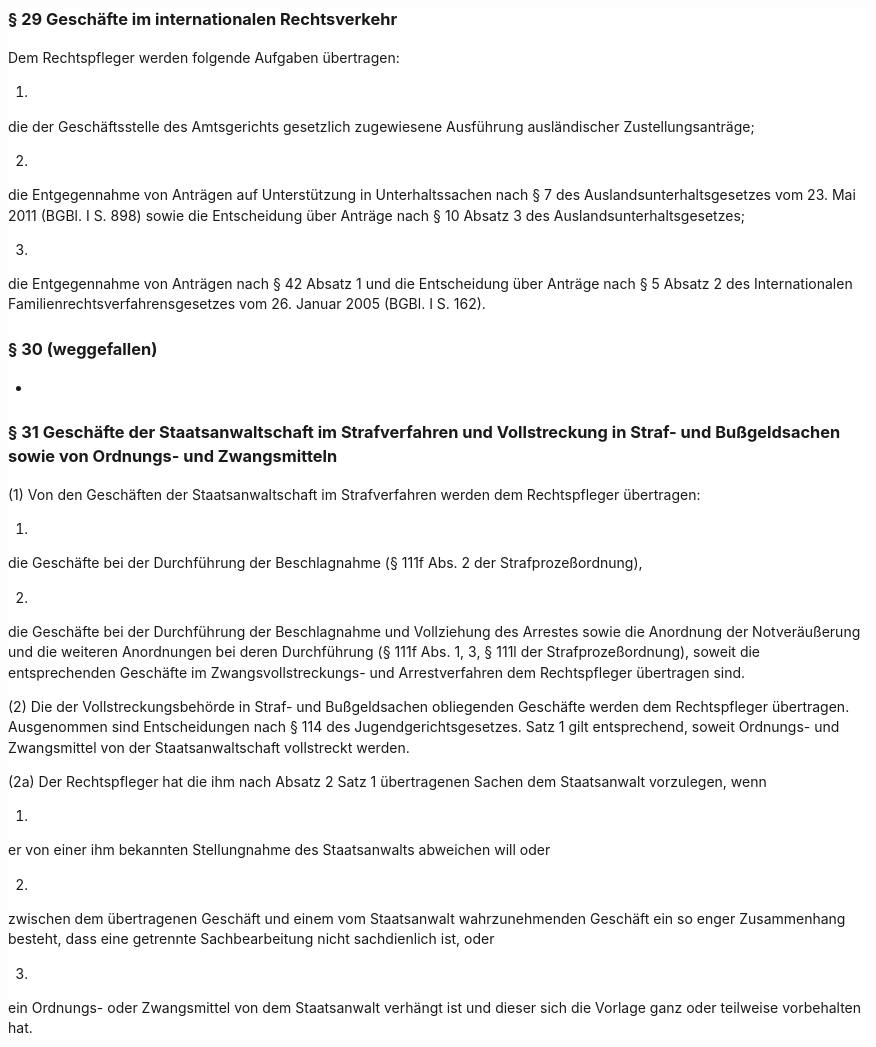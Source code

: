 ### 

### § 29 Geschäfte im internationalen Rechtsverkehr

Dem Rechtspfleger werden folgende Aufgaben übertragen:

1.  
die der Geschäftsstelle des Amtsgerichts gesetzlich zugewiesene Ausführung ausländischer Zustellungsanträge;

2.  
die Entgegennahme von Anträgen auf Unterstützung in Unterhaltssachen nach § 7 des Auslandsunterhaltsgesetzes vom 23. Mai 2011 (BGBl. I S. 898) sowie die Entscheidung über Anträge nach § 10 Absatz 3 des Auslandsunterhaltsgesetzes;

3.  
die Entgegennahme von Anträgen nach § 42 Absatz 1 und die Entscheidung über Anträge nach § 5 Absatz 2 des Internationalen Familienrechtsverfahrensgesetzes vom 26. Januar 2005 (BGBl. I S. 162).

### § 30 (weggefallen)

-

### § 31 Geschäfte der Staatsanwaltschaft im Strafverfahren und Vollstreckung in Straf- und Bußgeldsachen sowie von Ordnungs- und Zwangsmitteln

(1) Von den Geschäften der Staatsanwaltschaft im Strafverfahren werden dem Rechtspfleger übertragen:

1.  
die Geschäfte bei der Durchführung der Beschlagnahme (§ 111f Abs. 2 der Strafprozeßordnung),

2.  
die Geschäfte bei der Durchführung der Beschlagnahme und Vollziehung des Arrestes sowie die Anordnung der Notveräußerung und die weiteren Anordnungen bei deren Durchführung (§ 111f Abs. 1, 3, § 111l der Strafprozeßordnung), soweit die entsprechenden Geschäfte im Zwangsvollstreckungs- und Arrestverfahren dem Rechtspfleger übertragen sind.

(2) Die der Vollstreckungsbehörde in Straf- und Bußgeldsachen obliegenden Geschäfte werden dem Rechtspfleger übertragen. Ausgenommen sind Entscheidungen nach § 114 des Jugendgerichtsgesetzes. Satz 1 gilt entsprechend, soweit Ordnungs- und Zwangsmittel von der Staatsanwaltschaft vollstreckt werden.

(2a) Der Rechtspfleger hat die ihm nach Absatz 2 Satz 1 übertragenen Sachen dem Staatsanwalt vorzulegen, wenn

1.  
er von einer ihm bekannten Stellungnahme des Staatsanwalts abweichen will oder

2.  
zwischen dem übertragenen Geschäft und einem vom Staatsanwalt wahrzunehmenden Geschäft ein so enger Zusammenhang besteht, dass eine getrennte Sachbearbeitung nicht sachdienlich ist, oder

3.  
ein Ordnungs- oder Zwangsmittel von dem Staatsanwalt verhängt ist und dieser sich die Vorlage ganz oder teilweise vorbehalten hat.
